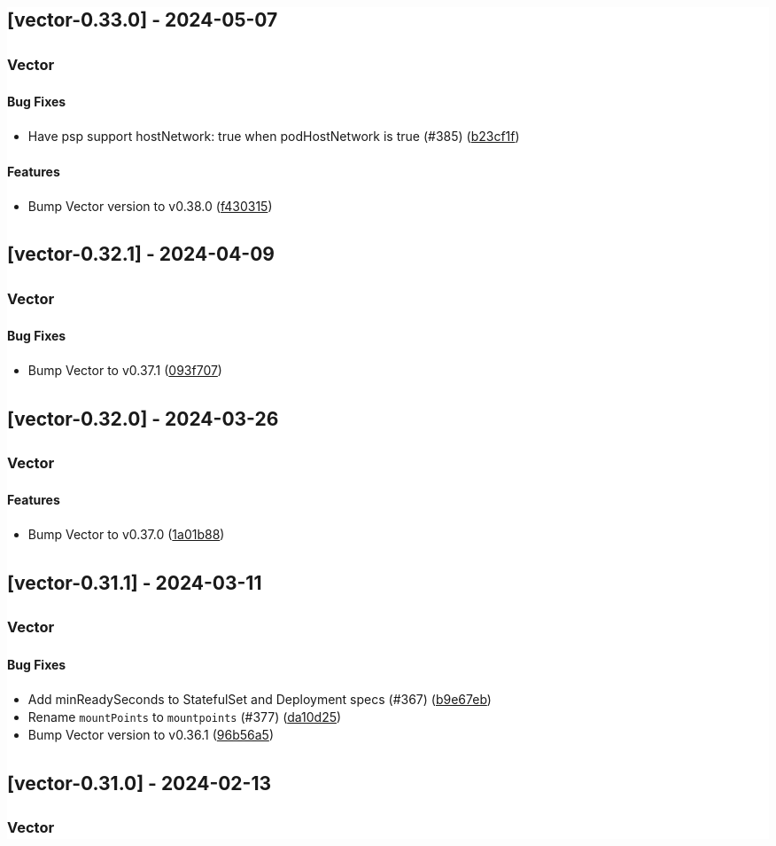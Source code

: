 ## [vector-0.33.0] - 2024-05-07

### Vector

#### Bug Fixes

- Have psp support hostNetwork: true when podHostNetwork is true (#385) ([b23cf1f](https://github.com/vectordotdev/helm-charts/commit/b23cf1f1b2302209ebacea23c73c547599f44724))

#### Features

- Bump Vector version to v0.38.0 ([f430315](https://github.com/vectordotdev/helm-charts/commit/f430315f551eb25d1ba00bed31d5fe2c2bed67e4))

## [vector-0.32.1] - 2024-04-09

### Vector

#### Bug Fixes

- Bump Vector to v0.37.1 ([093f707](https://github.com/vectordotdev/helm-charts/commit/093f70727c2e98e603a03b2143eeb9f3b0c7945b))

## [vector-0.32.0] - 2024-03-26

### Vector

#### Features

- Bump Vector to v0.37.0 ([1a01b88](https://github.com/vectordotdev/helm-charts/commit/1a01b88a1de3387b33a980ffa34e4a23a472bb0e))

## [vector-0.31.1] - 2024-03-11

### Vector

#### Bug Fixes

- Add minReadySeconds to StatefulSet and Deployment specs (#367) ([b9e67eb](https://github.com/vectordotdev/helm-charts/commit/b9e67ebda2596498fbb285c2a74d8fcb29f7ec70))
- Rename `mountPoints` to `mountpoints` (#377) ([da10d25](https://github.com/vectordotdev/helm-charts/commit/da10d25c5bd98597adff759330912ff0ecf5fc70))
- Bump Vector version to v0.36.1 ([96b56a5](https://github.com/vectordotdev/helm-charts/commit/96b56a5985205f79d54849e09a1d2431336fdb6a))

## [vector-0.31.0] - 2024-02-13

### Vector
